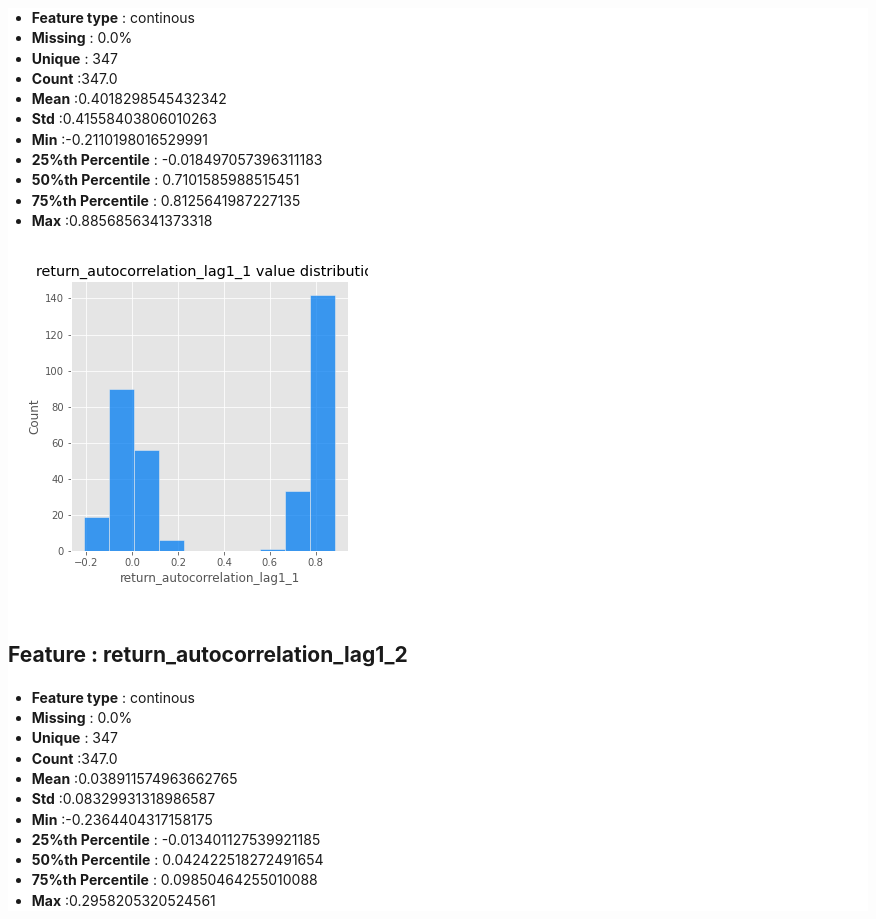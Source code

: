 - **Feature type** : continous
- **Missing** : 0.0%
- **Unique** : 347
- **Count** :347.0
- **Mean** :0.4018298545432342
- **Std** :0.41558403806010263
- **Min** :-0.2110198016529991
- **25%th Percentile** : -0.018497057396311183
- **50%th Percentile** : 0.7101585988515451
- **75%th Percentile** : 0.8125641987227135
- **Max** :0.8856856341373318

![](return_autocorrelation_lag1_1.png)
## Feature : return_autocorrelation_lag1_2
- **Feature type** : continous
- **Missing** : 0.0%
- **Unique** : 347
- **Count** :347.0
- **Mean** :0.038911574963662765
- **Std** :0.08329931318986587
- **Min** :-0.2364404317158175
- **25%th Percentile** : -0.013401127539921185
- **50%th Percentile** : 0.042422518272491654
- **75%th Percentile** : 0.09850464255010088
- **Max** :0.2958205320524561
